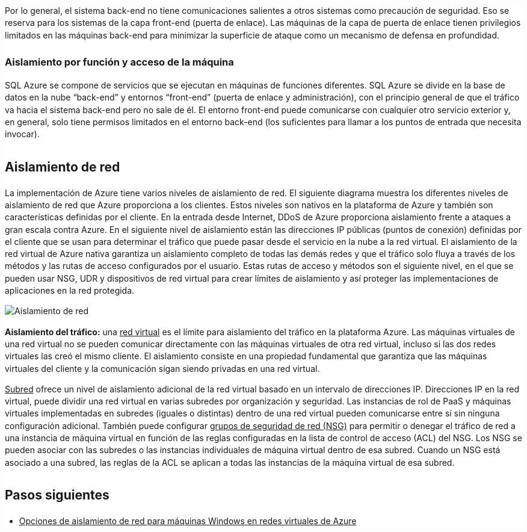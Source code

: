 Por lo general, el sistema back-end no tiene comunicaciones salientes a otros sistemas como precaución de seguridad. Eso se reserva para los sistemas de la capa front-end (puerta de enlace). Las máquinas de la capa de puerta de enlace tienen privilegios limitados en las máquinas back-end para minimizar la superficie de ataque como un mecanismo de defensa en profundidad.

### <a name="isolation-by-machine-function-and-access"></a>Aislamiento por función y acceso de la máquina
SQL Azure se compone de servicios que se ejecutan en máquinas de funciones diferentes. SQL Azure se divide en la base de datos en la nube “back-end” y entornos “front-end” (puerta de enlace y administración), con el principio general de que el tráfico va hacia el sistema back-end pero no sale de él. El entorno front-end puede comunicarse con cualquier otro servicio exterior y, en general, solo tiene permisos limitados en el entorno back-end (los suficientes para llamar a los puntos de entrada que necesita invocar).

## <a name="networking-isolation"></a>Aislamiento de red
La implementación de Azure tiene varios niveles de aislamiento de red. El siguiente diagrama muestra los diferentes niveles de aislamiento de red que Azure proporciona a los clientes. Estos niveles son nativos en la plataforma de Azure y también son características definidas por el cliente. En la entrada desde Internet, DDoS de Azure proporciona aislamiento frente a ataques a gran escala contra Azure. En el siguiente nivel de aislamiento están las direcciones IP públicas (puntos de conexión) definidas por el cliente que se usan para determinar el tráfico que puede pasar desde el servicio en la nube a la red virtual. El aislamiento de la red virtual de Azure nativa garantiza un aislamiento completo de todas las demás redes y que el tráfico solo fluya a través de los métodos y las rutas de acceso configurados por el usuario. Estas rutas de acceso y métodos son el siguiente nivel, en el que se pueden usar NSG, UDR y dispositivos de red virtual para crear límites de aislamiento y así proteger las implementaciones de aplicaciones en la red protegida.

![Aislamiento de red](./media/isolation-choices/azure-isolation-fig13.png)

**Aislamiento del tráfico:** una [red virtual](../../virtual-network/virtual-networks-overview.md) es el límite para aislamiento del tráfico en la plataforma Azure. Las máquinas virtuales de una red virtual no se pueden comunicar directamente con las máquinas virtuales de otra red virtual, incluso si las dos redes virtuales las creó el mismo cliente. El aislamiento consiste en una propiedad fundamental que garantiza que las máquinas virtuales del cliente y la comunicación sigan siendo privadas en una red virtual.

[Subred](../../virtual-network/virtual-networks-overview.md) ofrece un nivel de aislamiento adicional de la red virtual basado en un intervalo de direcciones IP. Direcciones IP en la red virtual, puede dividir una red virtual en varias subredes por organización y seguridad. Las instancias de rol de PaaS y máquinas virtuales implementadas en subredes (iguales o distintas) dentro de una red virtual pueden comunicarse entre sí sin ninguna configuración adicional. También puede configurar [grupos de seguridad de red (NSG)](../../virtual-network/virtual-networks-overview.md) para permitir o denegar el tráfico de red a una instancia de máquina virtual en función de las reglas configuradas en la lista de control de acceso (ACL) del NSG. Los NSG se pueden asociar con las subredes o las instancias individuales de máquina virtual dentro de esa subred. Cuando un NSG está asociado a una subred, las reglas de la ACL se aplican a todas las instancias de la máquina virtual de esa subred.

## <a name="next-steps"></a>Pasos siguientes

- [Opciones de aislamiento de red para máquinas Windows en redes virtuales de Azure](https://azure.microsoft.com/blog/network-isolation-options-for-machines-in-windows-azure-virtual-networks/)
